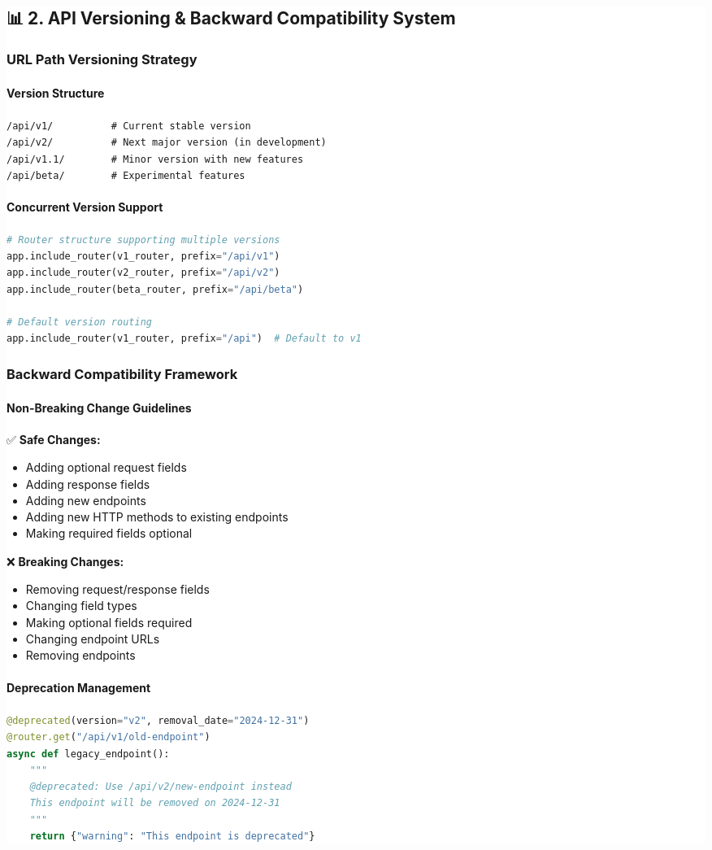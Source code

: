 ## 📊 **2. API Versioning & Backward Compatibility System**

### **URL Path Versioning Strategy**

#### **Version Structure**
```
/api/v1/          # Current stable version
/api/v2/          # Next major version (in development)
/api/v1.1/        # Minor version with new features
/api/beta/        # Experimental features
```

#### **Concurrent Version Support**
```python
# Router structure supporting multiple versions
app.include_router(v1_router, prefix="/api/v1")
app.include_router(v2_router, prefix="/api/v2") 
app.include_router(beta_router, prefix="/api/beta")

# Default version routing
app.include_router(v1_router, prefix="/api")  # Default to v1
```

### **Backward Compatibility Framework**

#### **Non-Breaking Change Guidelines**
✅ **Safe Changes:**
- Adding optional request fields
- Adding response fields  
- Adding new endpoints
- Adding new HTTP methods to existing endpoints
- Making required fields optional

❌ **Breaking Changes:**
- Removing request/response fields
- Changing field types
- Making optional fields required
- Changing endpoint URLs
- Removing endpoints

#### **Deprecation Management**
```python
@deprecated(version="v2", removal_date="2024-12-31")
@router.get("/api/v1/old-endpoint")
async def legacy_endpoint():
    """
    @deprecated: Use /api/v2/new-endpoint instead
    This endpoint will be removed on 2024-12-31
    """
    return {"warning": "This endpoint is deprecated"}
```
